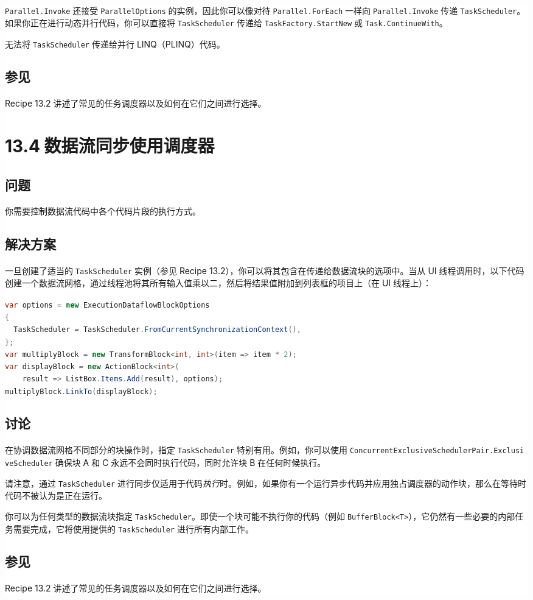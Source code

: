 `Parallel.Invoke` 还接受 `ParallelOptions` 的实例，因此你可以像对待 `Parallel.ForEach` 一样向 `Parallel.Invoke` 传递 `TaskScheduler`。如果你正在进行动态并行代码，你可以直接将 `TaskScheduler` 传递给 `TaskFactory.StartNew` 或 `Task.ContinueWith`。

无法将 `TaskScheduler` 传递给并行 LINQ（PLINQ）代码。

## 参见

Recipe 13.2 讲述了常见的任务调度器以及如何在它们之间进行选择。

# 13.4 数据流同步使用调度器

## 问题

你需要控制数据流代码中各个代码片段的执行方式。

## 解决方案

一旦创建了适当的 `TaskScheduler` 实例（参见 Recipe 13.2），你可以将其包含在传递给数据流块的选项中。当从 UI 线程调用时，以下代码创建一个数据流网格，通过线程池将其所有输入值乘以二，然后将结果值附加到列表框的项目上（在 UI 线程上）：

```cs
var options = new ExecutionDataflowBlockOptions
{
  TaskScheduler = TaskScheduler.FromCurrentSynchronizationContext(),
};
var multiplyBlock = new TransformBlock<int, int>(item => item * 2);
var displayBlock = new ActionBlock<int>(
    result => ListBox.Items.Add(result), options);
multiplyBlock.LinkTo(displayBlock);
```

## 讨论

在协调数据流网格不同部分的块操作时，指定 `TaskScheduler` 特别有用。例如，你可以使用 `ConcurrentExclusiveSchedulerPair.ExclusiveScheduler` 确保块 A 和 C 永远不会同时执行代码，同时允许块 B 在任何时候执行。

请注意，通过 `TaskScheduler` 进行同步仅适用于代码*执行*时。例如，如果你有一个运行异步代码并应用独占调度器的动作块，那么在等待时代码不被认为是正在运行。

你可以为任何类型的数据流块指定 `TaskScheduler`。即使一个块可能不执行你的代码（例如 `BufferBlock<T>`），它仍然有一些必要的内部任务需要完成，它将使用提供的 `TaskScheduler` 进行所有内部工作。

## 参见

Recipe 13.2 讲述了常见的任务调度器以及如何在它们之间进行选择。
